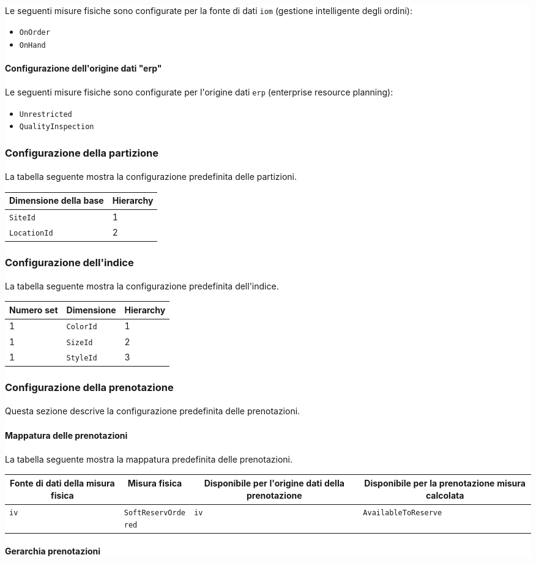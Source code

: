 Le seguenti misure fisiche sono configurate per la fonte di dati `iom` (gestione intelligente degli ordini):

- `OnOrder`
- `OnHand`

#### <a name="configuration-of-the-erp-data-source"></a>Configurazione dell'origine dati "erp"

Le seguenti misure fisiche sono configurate per l'origine dati `erp` (enterprise resource planning):

- `Unrestricted`
- `QualityInspection`

### <a name="partition-configuration"></a>Configurazione della partizione

La tabella seguente mostra la configurazione predefinita delle partizioni.

| Dimensione della base | Hierarchy |
|---|---|
| `SiteId` | 1 |
| `LocationId` | 2 |

### <a name="index-configuration"></a>Configurazione dell'indice

La tabella seguente mostra la configurazione predefinita dell'indice.

| Numero set | Dimensione | Hierarchy |
|---|---|---|
| 1 | `ColorId` | 1 |
| 1 | `SizeId` | 2 |
| 1 | `StyleId` | 3 |

### <a name="reservation-configuration"></a>Configurazione della prenotazione

Questa sezione descrive la configurazione predefinita delle prenotazioni.

#### <a name="reservation-mapping"></a>Mappatura delle prenotazioni

La tabella seguente mostra la mappatura predefinita delle prenotazioni.

| Fonte di dati della misura fisica | Misura fisica | Disponibile per l'origine dati della prenotazione | Disponibile per la prenotazione misura calcolata |
|---|---|---|---|
| `iv` | `SoftReservOrdered` | `iv` | `AvailableToReserve` |

#### <a name="reservation-hierarchy"></a>Gerarchia prenotazioni
